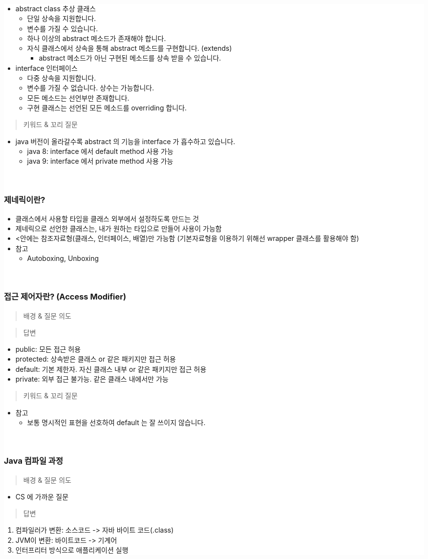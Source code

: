 - abstract class 추상 클래스
    - 단일 상속을 지원합니다.
    - 변수를 가질 수 있습니다.
    - 하나 이상의 abstract 메소드가 존재해야 합니다.
    - 자식 클래스에서 상속을 통해 abstract 메소드를 구현합니다. (extends)
        - abstract 메소드가 아닌 구현된 메소드를 상속 받을 수 있습니다.
- interface 인터페이스
    - 다중 상속을 지원합니다.
    - 변수를 가질 수 없습니다. 상수는 가능합니다.
    - 모든 메소드는 선언부만 존재합니다.
    - 구현 클래스는 선언된 모든 메소드를 overriding 합니다.

> 키워드 & 꼬리 질문

- java 버전이 올라갈수록 abstract 의 기능을 interface 가 흡수하고 있습니다.
    - java 8: interface 에서 default method 사용 가능
    - java 9: interface 에서 private method 사용 가능

<br>

### 제네릭이란?

- 클래스에서 사용할 타입을 클래스 외부에서 설정하도록 만드는 것
- 제네릭으로 선언한 클래스는, 내가 원하는 타입으로 만들어 사용이 가능함
- <안에는 참조자료형(클래스, 인터페이스, 배열)만 가능함 (기본자료형을 이용하기 위해선 wrapper 클래스를 활용해야 함)
- 참고
    - Autoboxing, Unboxing

<br>

### 접근 제어자란? (Access Modifier)

> 배경 & 질문 의도

> 답변

- public: 모든 접근 허용
- protected: 상속받은 클래스 or 같은 패키지만 접근 허용
- default: 기본 제한자. 자신 클래스 내부 or 같은 패키지만 접근 허용
- private: 외부 접근 불가능. 같은 클래스 내에서만 가능

> 키워드 & 꼬리 질문

- 참고
    - 보통 명시적인 표현을 선호하여 default 는 잘 쓰이지 않습니다.

<br>

### Java 컴파일 과정

> 배경 & 질문 의도

- CS 에 가까운 질문

> 답변

1. 컴파일러가 변환: 소스코드 -> 자바 바이트 코드(.class)
2. JVM이 변환: 바이트코드 -> 기계어
3. 인터프리터 방식으로 애플리케이션 실행
